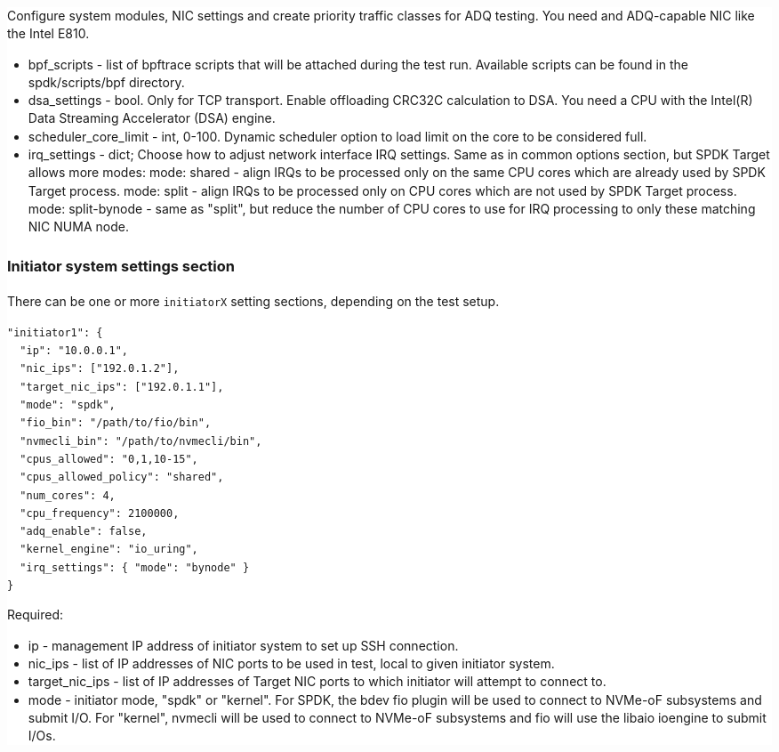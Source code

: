   Configure system modules, NIC settings and create priority traffic classes
  for ADQ testing. You need and ADQ-capable NIC like the Intel E810.
- bpf_scripts - list of bpftrace scripts that will be attached during the
  test run. Available scripts can be found in the spdk/scripts/bpf directory.
- dsa_settings - bool. Only for TCP transport. Enable offloading CRC32C
  calculation to DSA. You need a CPU with the Intel(R) Data Streaming
  Accelerator (DSA) engine.
- scheduler_core_limit - int, 0-100. Dynamic scheduler option to load limit on
  the core to be considered full.
- irq_settings - dict;
  Choose how to adjust network interface IRQ settings.
  Same as in common options section, but SPDK Target allows more modes:
  mode: shared - align IRQs to be processed only on the same CPU cores which
    are already used by SPDK Target process.
  mode: split - align IRQs to be processed only on CPU cores which are not
    used by SPDK Target process.
  mode: split-bynode - same as "split", but reduce the number of CPU cores
    to use for IRQ processing to only these matching NIC NUMA node.

### Initiator system settings section

There can be one or more `initiatorX` setting sections, depending on the test setup.

``` ~sh
"initiator1": {
  "ip": "10.0.0.1",
  "nic_ips": ["192.0.1.2"],
  "target_nic_ips": ["192.0.1.1"],
  "mode": "spdk",
  "fio_bin": "/path/to/fio/bin",
  "nvmecli_bin": "/path/to/nvmecli/bin",
  "cpus_allowed": "0,1,10-15",
  "cpus_allowed_policy": "shared",
  "num_cores": 4,
  "cpu_frequency": 2100000,
  "adq_enable": false,
  "kernel_engine": "io_uring",
  "irq_settings": { "mode": "bynode" }
}
```

Required:

- ip - management IP address of initiator system to set up SSH connection.
- nic_ips - list of IP addresses of NIC ports to be used in test,
  local to given initiator system.
- target_nic_ips - list of IP addresses of Target NIC ports to which initiator
  will attempt to connect to.
- mode - initiator mode, "spdk" or "kernel". For SPDK, the bdev fio plugin
  will be used to connect to NVMe-oF subsystems and submit I/O. For "kernel",
  nvmecli will be used to connect to NVMe-oF subsystems and fio will use the
  libaio ioengine to submit I/Os.
